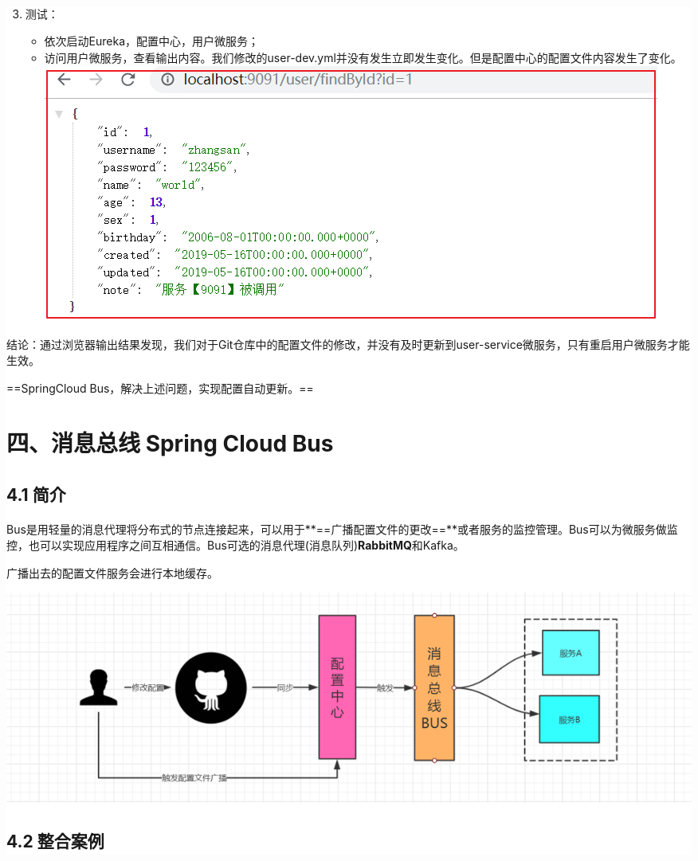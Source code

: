 3. 测试：

   - 依次启动Eureka，配置中心，用户微服务；
   - 访问用户微服务，查看输出内容。我们修改的user-dev.yml并没有发生立即发生变化。但是配置中心的配置文件内容发生了变化。![1564928155914](07-SpringCloud-02-assets/1564928155914.png)

结论：通过浏览器输出结果发现，我们对于Git仓库中的配置文件的修改，并没有及时更新到user-service微服务，只有重启用户微服务才能生效。

==SpringCloud Bus，解决上述问题，实现配置自动更新。==

# 四、消息总线 Spring Cloud Bus 

## 4.1 简介

Bus是用轻量的消息代理将分布式的节点连接起来，可以用于**==广播配置文件的更改==**或者服务的监控管理。Bus可以为微服务做监控，也可以实现应用程序之间互相通信。Bus可选的消息代理(消息队列)**RabbitMQ**和Kafka。

广播出去的配置文件服务会进行本地缓存。

![1563147016950](07-SpringCloud-02-assets/1563147016950.png)

## 4.2 整合案例
